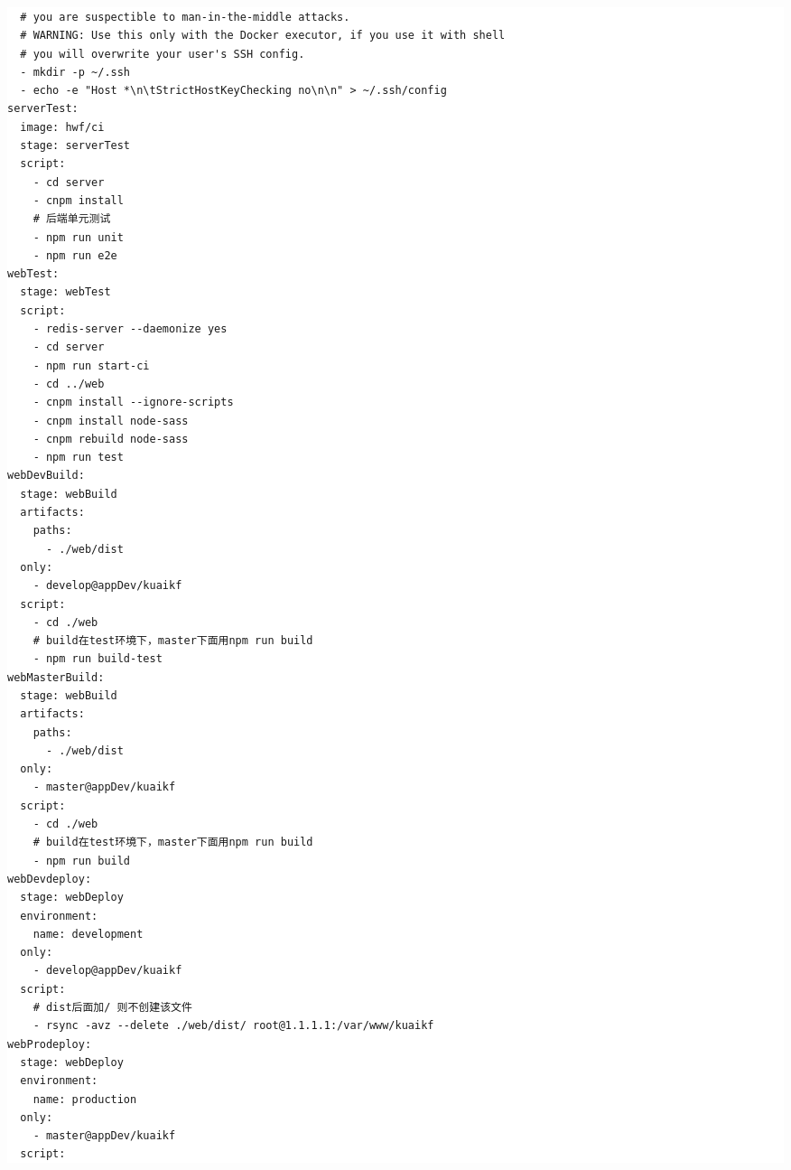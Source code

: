 ```
  # you are suspectible to man-in-the-middle attacks.
  # WARNING: Use this only with the Docker executor, if you use it with shell
  # you will overwrite your user's SSH config.
  - mkdir -p ~/.ssh
  - echo -e "Host *\n\tStrictHostKeyChecking no\n\n" > ~/.ssh/config
serverTest:
  image: hwf/ci
  stage: serverTest
  script:
    - cd server
    - cnpm install
    # 后端单元测试
    - npm run unit
    - npm run e2e
webTest:
  stage: webTest
  script:
    - redis-server --daemonize yes
    - cd server
    - npm run start-ci
    - cd ../web
    - cnpm install --ignore-scripts
    - cnpm install node-sass
    - cnpm rebuild node-sass
    - npm run test
webDevBuild:
  stage: webBuild
  artifacts:
    paths:
      - ./web/dist
  only:
    - develop@appDev/kuaikf
  script:
    - cd ./web
    # build在test环境下，master下面用npm run build
    - npm run build-test
webMasterBuild:
  stage: webBuild
  artifacts:
    paths:
      - ./web/dist
  only:
    - master@appDev/kuaikf
  script:
    - cd ./web
    # build在test环境下，master下面用npm run build
    - npm run build
webDevdeploy:
  stage: webDeploy
  environment:
    name: development
  only:
    - develop@appDev/kuaikf
  script:
    # dist后面加/ 则不创建该文件
    - rsync -avz --delete ./web/dist/ root@1.1.1.1:/var/www/kuaikf
webProdeploy:
  stage: webDeploy
  environment:
    name: production
  only:
    - master@appDev/kuaikf
  script:
```